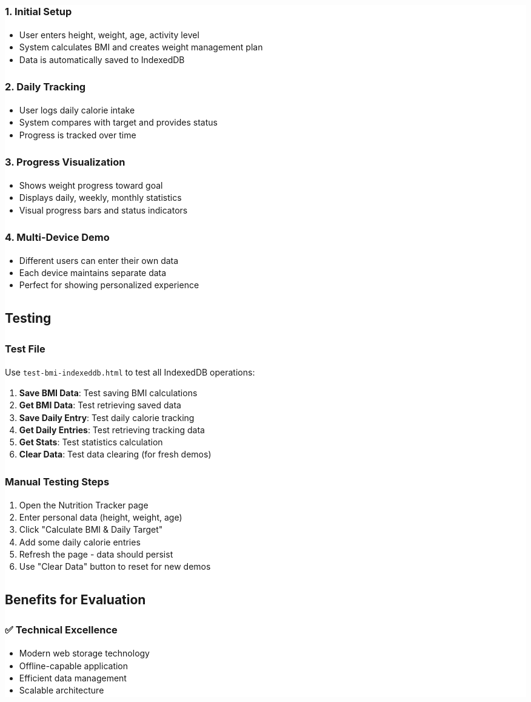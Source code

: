 ### 1. **Initial Setup**
- User enters height, weight, age, activity level
- System calculates BMI and creates weight management plan
- Data is automatically saved to IndexedDB

### 2. **Daily Tracking**
- User logs daily calorie intake
- System compares with target and provides status
- Progress is tracked over time

### 3. **Progress Visualization**
- Shows weight progress toward goal
- Displays daily, weekly, monthly statistics
- Visual progress bars and status indicators

### 4. **Multi-Device Demo**
- Different users can enter their own data
- Each device maintains separate data
- Perfect for showing personalized experience

## Testing

### Test File
Use `test-bmi-indexeddb.html` to test all IndexedDB operations:

1. **Save BMI Data**: Test saving BMI calculations
2. **Get BMI Data**: Test retrieving saved data
3. **Save Daily Entry**: Test daily calorie tracking
4. **Get Daily Entries**: Test retrieving tracking data
5. **Get Stats**: Test statistics calculation
6. **Clear Data**: Test data clearing (for fresh demos)

### Manual Testing Steps

1. Open the Nutrition Tracker page
2. Enter personal data (height, weight, age)
3. Click "Calculate BMI & Daily Target"
4. Add some daily calorie entries
5. Refresh the page - data should persist
6. Use "Clear Data" button to reset for new demos

## Benefits for Evaluation

### ✅ **Technical Excellence**
- Modern web storage technology
- Offline-capable application
- Efficient data management
- Scalable architecture
